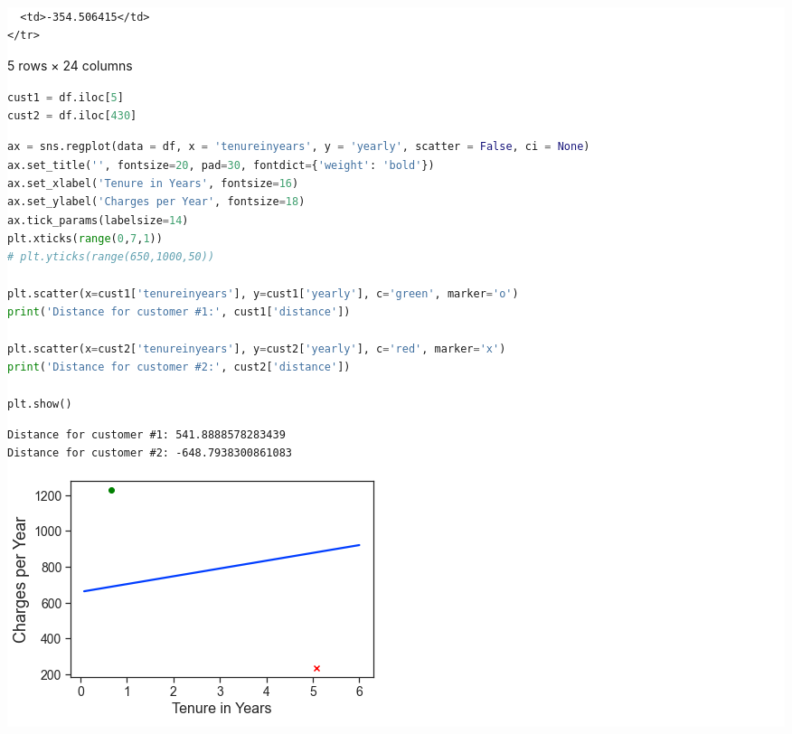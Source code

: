       <td>-354.506415</td>
    </tr>
  </tbody>
</table>
<p>5 rows × 24 columns</p>
</div>




```python
cust1 = df.iloc[5]
cust2 = df.iloc[430]
```


```python
ax = sns.regplot(data = df, x = 'tenureinyears', y = 'yearly', scatter = False, ci = None)
ax.set_title('', fontsize=20, pad=30, fontdict={'weight': 'bold'})
ax.set_xlabel('Tenure in Years', fontsize=16)
ax.set_ylabel('Charges per Year', fontsize=18)
ax.tick_params(labelsize=14)
plt.xticks(range(0,7,1))
# plt.yticks(range(650,1000,50))

plt.scatter(x=cust1['tenureinyears'], y=cust1['yearly'], c='green', marker='o')
print('Distance for customer #1:', cust1['distance'])

plt.scatter(x=cust2['tenureinyears'], y=cust2['yearly'], c='red', marker='x')
print('Distance for customer #2:', cust2['distance'])

plt.show()
```

    Distance for customer #1: 541.8888578283439
    Distance for customer #2: -648.7938300861083
    


    
![png](/Telco%20Customer%20Churn/img/output_159_1.png)
    

